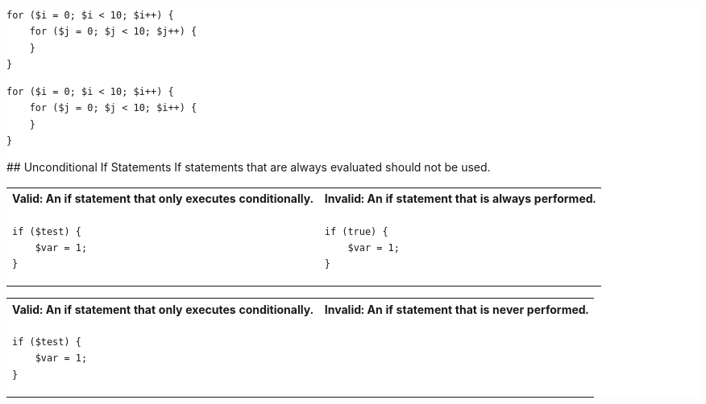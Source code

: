     for ($i = 0; $i < 10; $i++) {
        for ($j = 0; $j < 10; $j++) {
        }
    }

</td>
<td>

    for ($i = 0; $i < 10; $i++) {
        for ($j = 0; $j < 10; $i++) {
        }
    }

</td>
   </tr>
  </table>
## Unconditional If Statements
If statements that are always evaluated should not be used.
  <table>
   <tr>
    <th>Valid: An if statement that only executes conditionally.</th>
    <th>Invalid: An if statement that is always performed.</th>
   </tr>
   <tr>
<td>

    if ($test) {
        $var = 1;
    }

</td>
<td>

    if (true) {
        $var = 1;
    }

</td>
   </tr>
  </table>
  <table>
   <tr>
    <th>Valid: An if statement that only executes conditionally.</th>
    <th>Invalid: An if statement that is never performed.</th>
   </tr>
   <tr>
<td>

    if ($test) {
        $var = 1;
    }

</td>
<td>
